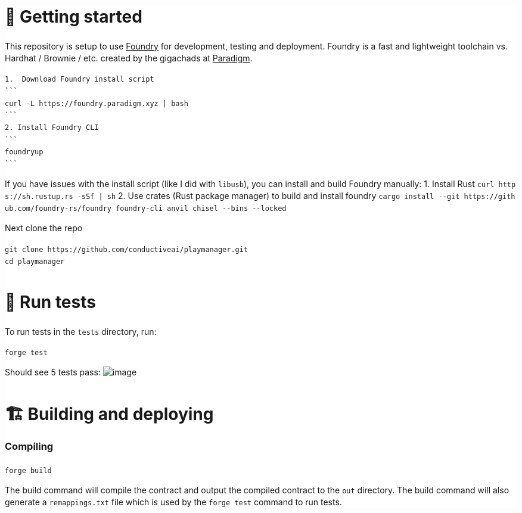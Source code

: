 # 🏁 Getting started
This repository is setup to use [Foundry](https://book.getfoundry.sh/getting-started/first-steps) for development, testing and deployment. Foundry is a fast and lightweight toolchain vs. Hardhat / Brownie / etc. created by the gigachads at [Paradigm](https://paradigm.xyz/).

    1.  Download Foundry install script
    ```
    curl -L https://foundry.paradigm.xyz | bash
    ```
    2. Install Foundry CLI
    ```
    foundryup
    ```

If you have issues with the install script (like I did with `libusb`), you can install and build Foundry manually:
    1. Install Rust
    ```
    curl https://sh.rustup.rs -sSf | sh
    ```
    2. Use crates (Rust package manager) to build and install foundry
    ```
    cargo install --git https://github.com/foundry-rs/foundry foundry-cli anvil chisel --bins --locked
    ```

Next clone the repo
```
git clone https://github.com/conductiveai/playmanager.git
cd playmanager
```

# 🧪 Run tests
To run tests in the `tests` directory, run:
```
forge test
```
Should see 5 tests pass:
![image](https://raw.githubusercontent.com/conductiveai/playmanager/main/github/github/tests.png)

# 🏗️ Building and deploying

### Compiling

```bash
forge build
```

The build command will compile the contract and output the compiled contract to the `out` directory. The build command will also generate a `remappings.txt` file which is used by the `forge test` command to run tests.
